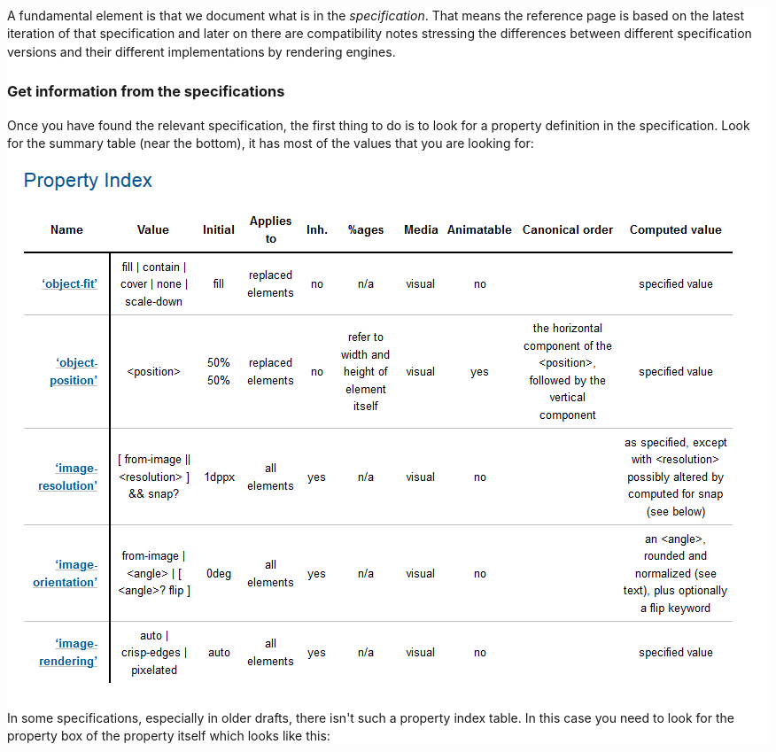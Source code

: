 A fundamental element is that we document what is in the _specification_.
That means the reference page is based on the latest iteration of that specification and later on there are compatibility notes stressing the differences between different specification versions and their different implementations by rendering engines.

### Get information from the specifications

Once you have found the relevant specification, the first thing to do is to look for a property definition in the specification.
Look for the summary table (near the bottom), it has most of the values that you are looking for:

![The summary table lists useful attributes of the CSS properties defined in the give spec.](./assets/property_index.png)

In some specifications, especially in older drafts, there isn't such a property index table.
In this case you need to look for the property box of the property itself which looks like this:
